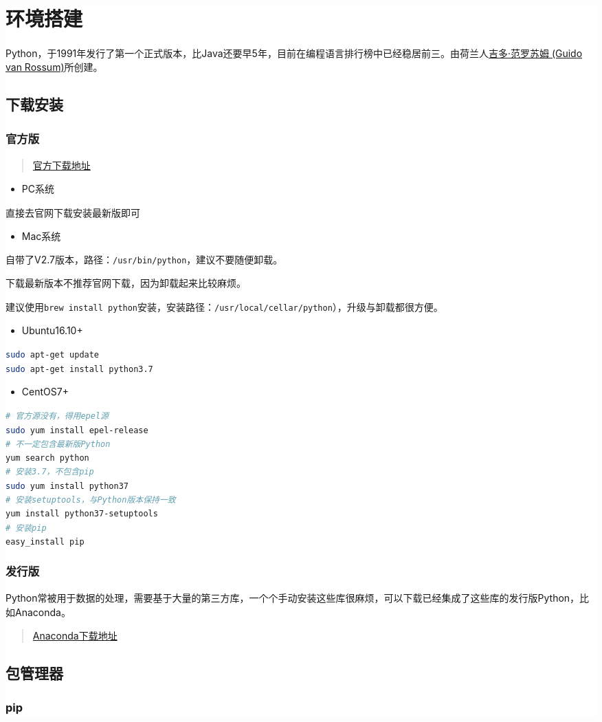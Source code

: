 # 环境搭建

Python，于1991年发行了第一个正式版本，比Java还要早5年，目前在编程语言排行榜中已经稳居前三。由荷兰人[吉多·范罗苏姆 (Guido van Rossum)](https://gvanrossum.github.io)所创建。

## 下载安装

### 官方版

> [官方下载地址](https://www.python.org/downloads/)

- PC系统

直接去官网下载安装最新版即可

- Mac系统

自带了V2.7版本，路径：`/usr/bin/python`，建议不要随便卸载。

下载最新版本不推荐官网下载，因为卸载起来比较麻烦。

建议使用`brew install python`安装，安装路径：`/usr/local/cellar/python`），升级与卸载都很方便。

- Ubuntu16.10+

```bash
sudo apt-get update
sudo apt-get install python3.7
```

- CentOS7+

```bash
# 官方源没有，得用epel源
sudo yum install epel-release
# 不一定包含最新版Python
yum search python
# 安装3.7，不包含pip
sudo yum install python37
# 安装setuptools，与Python版本保持一致
yum install python37-setuptools
# 安装pip
easy_install pip
```

### 发行版

Python常被用于数据的处理，需要基于大量的第三方库，一个个手动安装这些库很麻烦，可以下载已经集成了这些库的发行版Python，比如Anaconda。

> [Anaconda下载地址](https://www.anaconda.com/download/)

## 包管理器

### pip
